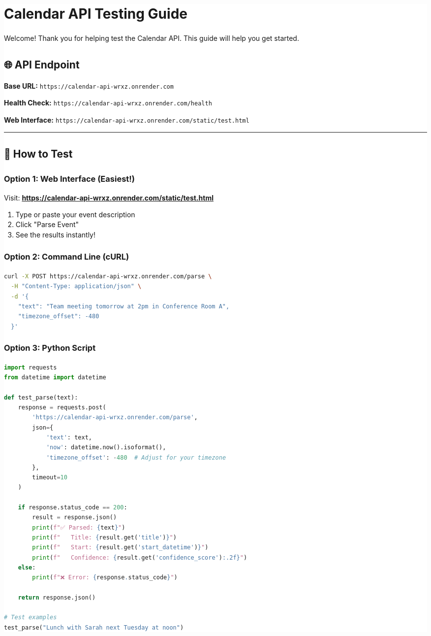 # Calendar API Testing Guide

Welcome! Thank you for helping test the Calendar API. This guide will help you get started.

## 🌐 API Endpoint

**Base URL:** `https://calendar-api-wrxz.onrender.com`

**Health Check:** `https://calendar-api-wrxz.onrender.com/health`

**Web Interface:** `https://calendar-api-wrxz.onrender.com/static/test.html`

---

## 🧪 How to Test

### Option 1: Web Interface (Easiest!)

Visit: **https://calendar-api-wrxz.onrender.com/static/test.html**

1. Type or paste your event description
2. Click "Parse Event"
3. See the results instantly!

### Option 2: Command Line (cURL)
```bash
curl -X POST https://calendar-api-wrxz.onrender.com/parse \
  -H "Content-Type: application/json" \
  -d '{
    "text": "Team meeting tomorrow at 2pm in Conference Room A",
    "timezone_offset": -480
  }'
```

### Option 3: Python Script
```python
import requests
from datetime import datetime

def test_parse(text):
    response = requests.post(
        'https://calendar-api-wrxz.onrender.com/parse',
        json={
            'text': text,
            'now': datetime.now().isoformat(),
            'timezone_offset': -480  # Adjust for your timezone
        },
        timeout=10
    )
    
    if response.status_code == 200:
        result = response.json()
        print(f"✅ Parsed: {text}")
        print(f"   Title: {result.get('title')}")
        print(f"   Start: {result.get('start_datetime')}")
        print(f"   Confidence: {result.get('confidence_score'):.2f}")
    else:
        print(f"❌ Error: {response.status_code}")
    
    return response.json()

# Test examples
test_parse("Lunch with Sarah next Tuesday at noon")
```